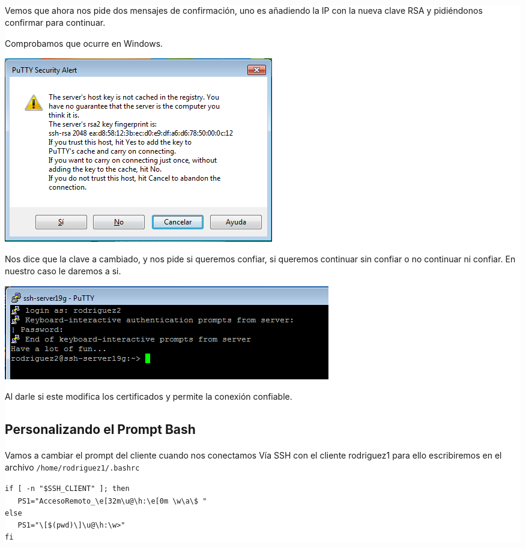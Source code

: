 Vemos que ahora nos pide dos mensajes de confirmación, uno es añadiendo la IP con la nueva clave RSA y pidiéndonos confirmar para continuar.

Comprobamos que ocurre en Windows.

![](img/error_conex_ssh_win.png)

Nos dice que la clave a cambiado, y nos pide si queremos confiar, si queremos continuar sin confiar o no continuar ni confiar. En nuestro caso le daremos a si.

![](img/conectando_con_rsa_win.png)

Al darle si este modifica los certificados y permite la conexión confiable.

## Personalizando el Prompt Bash

Vamos a cambiar el prompt del cliente cuando nos conectamos Vía SSH con el cliente rodriguez1 para ello escribiremos en el archivo `/home/rodriguez1/.bashrc`

~~~
if [ -n "$SSH_CLIENT" ]; then
   PS1="AccesoRemoto_\e[32m\u@\h:\e[0m \w\a\$ "
else
   PS1="\[$(pwd)\]\u@\h:\w>"
fi
~~~
